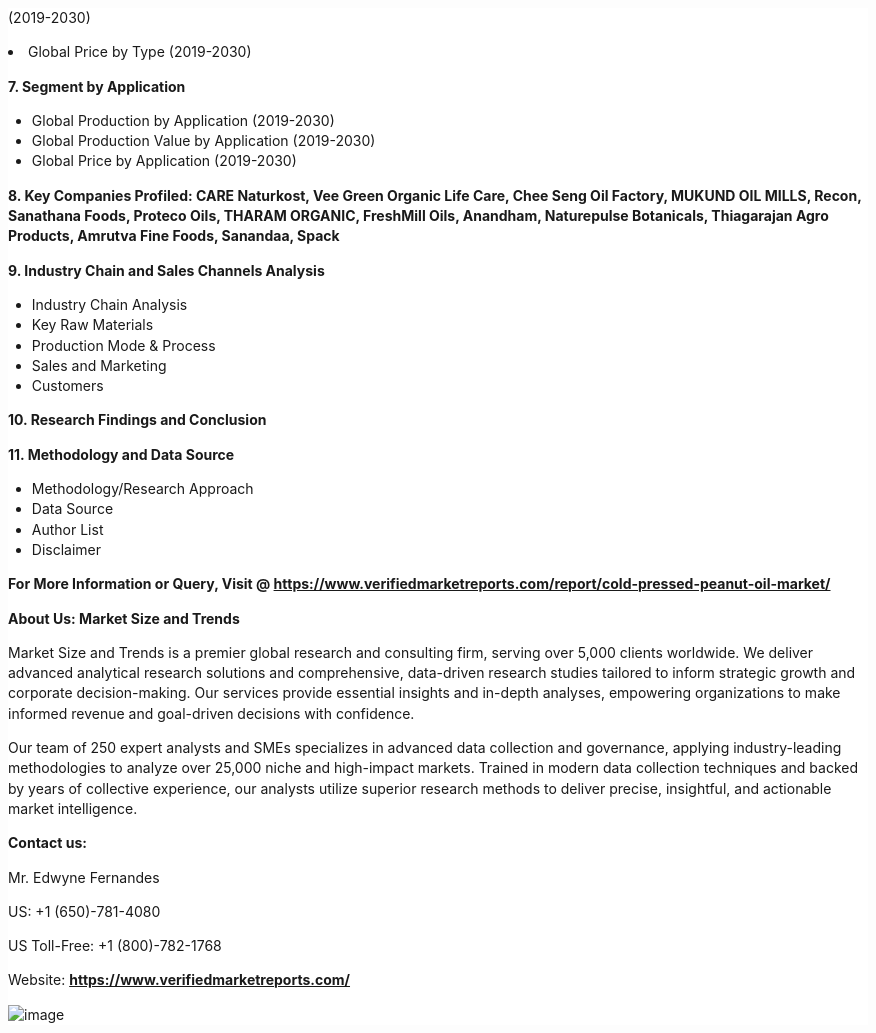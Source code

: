 (2019-2030)</li><li>Global Price by Type (2019-2030)</li></ul><p><strong>7. Segment by Application</strong></p><ul><li>Global Production by Application (2019-2030)</li><li>Global Production Value by Application (2019-2030)</li><li>Global Price by Application (2019-2030)</li></ul><p><strong>8. Key Companies Profiled: CARE Naturkost, Vee Green Organic Life Care, Chee Seng Oil Factory, MUKUND OIL MILLS, Recon, Sanathana Foods, Proteco Oils, THARAM ORGANIC, FreshMill Oils, Anandham, Naturepulse Botanicals, Thiagarajan Agro Products, Amrutva Fine Foods, Sanandaa, Spack</strong></p><p><strong>9. Industry Chain and Sales Channels Analysis</strong></p><ul><li>Industry Chain Analysis</li><li>Key Raw Materials</li><li>Production Mode &amp; Process</li><li>Sales and Marketing</li><li>Customers</li></ul><p><strong>10. Research Findings and Conclusion</strong></p><p><strong>11. Methodology and Data Source</strong></p><ul><li>Methodology/Research Approach</li><li>Data Source</li><li>Author List</li><li>Disclaimer</li></ul></p><p><strong>For More Information or Query, Visit @ <a href="https://www.verifiedmarketreports.com/report/cold-pressed-peanut-oil-market/">https://www.verifiedmarketreports.com/report/cold-pressed-peanut-oil-market/</a></strong></p><p><strong>About Us: Market Size and Trends</strong></p><p>Market Size and Trends is a premier global research and consulting firm, serving over 5,000 clients worldwide. We deliver advanced analytical research solutions and comprehensive, data-driven research studies tailored to inform strategic growth and corporate decision-making. Our services provide essential insights and in-depth analyses, empowering organizations to make informed revenue and goal-driven decisions with confidence.</p><p>Our team of 250 expert analysts and SMEs specializes in advanced data collection and governance, applying industry-leading methodologies to analyze over 25,000 niche and high-impact markets. Trained in modern data collection techniques and backed by years of collective experience, our analysts utilize superior research methods to deliver precise, insightful, and actionable market intelligence.</p><p><strong>Contact us:</strong></p><p>Mr. Edwyne Fernandes</p><p>US: +1 (650)-781-4080</p><p>US Toll-Free: +1 (800)-782-1768</p><p>Website: <strong><a href="https://www.verifiedmarketreports.com/">https://www.verifiedmarketreports.com/</a></strong></p>
![image](https://github.com/user-attachments/assets/4ae92984-e7dc-4514-960d-ce5710d0c5b1)
